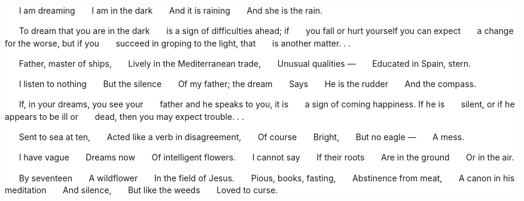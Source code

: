       I am dreaming
      I am in the dark
      And it is raining
      And she is the rain.

      To dream that you are in the dark
      is a sign of difficulties ahead; if
      you fall or hurt yourself you can expect
      a change for the worse, but if you
      succeed in groping to the light, that
      is another matter. . .

      Father, master of ships,
      Lively in the Mediterranean trade,
      Unusual qualities —
      Educated in Spain, stern.

      I listen to nothing
      But the silence
      Of my father; the dream
      Says
      He is the rudder
      And the compass.

      If, in your dreams, you see your
      father and he speaks to you, it is
      a sign of coming happiness. If he is
      silent, or if he appears to be ill or
      dead, then you may expect trouble. . .

      Sent to sea at ten,
      Acted like a verb in disagreement,
      Of course
      Bright,
      But no eagle —
      A mess.

      I have vague
      Dreams now
      Of intelligent flowers.
      I cannot say
      If their roots
      Are in the ground
      Or in the air.

      By seventeen
      A wildflower
      In the field of Jesus.
      Pious, books, fasting,
      Abstinence from meat,
      A canon in his meditation
      And silence,
      But like the weeds
      Loved to curse.

